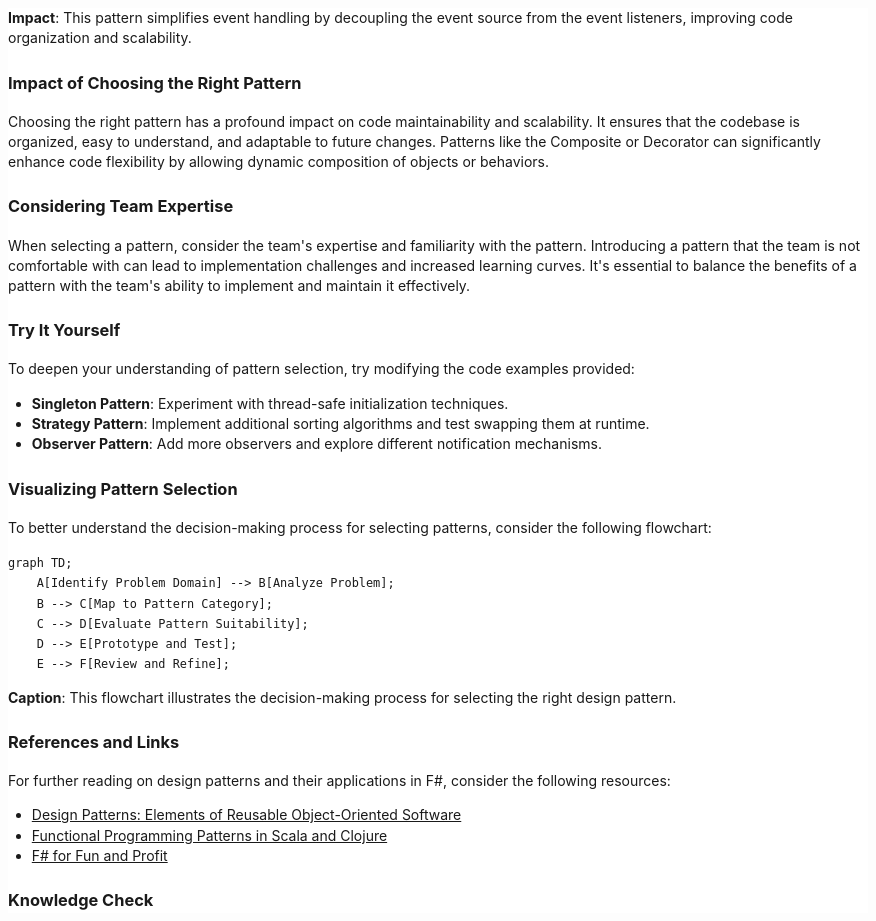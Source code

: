 
**Impact**: This pattern simplifies event handling by decoupling the event source from the event listeners, improving code organization and scalability.

### Impact of Choosing the Right Pattern

Choosing the right pattern has a profound impact on code maintainability and scalability. It ensures that the codebase is organized, easy to understand, and adaptable to future changes. Patterns like the Composite or Decorator can significantly enhance code flexibility by allowing dynamic composition of objects or behaviors.

### Considering Team Expertise

When selecting a pattern, consider the team's expertise and familiarity with the pattern. Introducing a pattern that the team is not comfortable with can lead to implementation challenges and increased learning curves. It's essential to balance the benefits of a pattern with the team's ability to implement and maintain it effectively.

### Try It Yourself

To deepen your understanding of pattern selection, try modifying the code examples provided:

- **Singleton Pattern**: Experiment with thread-safe initialization techniques.
- **Strategy Pattern**: Implement additional sorting algorithms and test swapping them at runtime.
- **Observer Pattern**: Add more observers and explore different notification mechanisms.

### Visualizing Pattern Selection

To better understand the decision-making process for selecting patterns, consider the following flowchart:

```mermaid
graph TD;
    A[Identify Problem Domain] --> B[Analyze Problem];
    B --> C[Map to Pattern Category];
    C --> D[Evaluate Pattern Suitability];
    D --> E[Prototype and Test];
    E --> F[Review and Refine];
```

**Caption**: This flowchart illustrates the decision-making process for selecting the right design pattern.

### References and Links

For further reading on design patterns and their applications in F#, consider the following resources:

- [Design Patterns: Elements of Reusable Object-Oriented Software](https://www.amazon.com/Design-Patterns-Elements-Reusable-Object-Oriented/dp/0201633612)
- [Functional Programming Patterns in Scala and Clojure](https://www.amazon.com/Functional-Programming-Patterns-Scala-Clojure/dp/1937785475)
- [F# for Fun and Profit](https://fsharpforfunandprofit.com/)

### Knowledge Check
